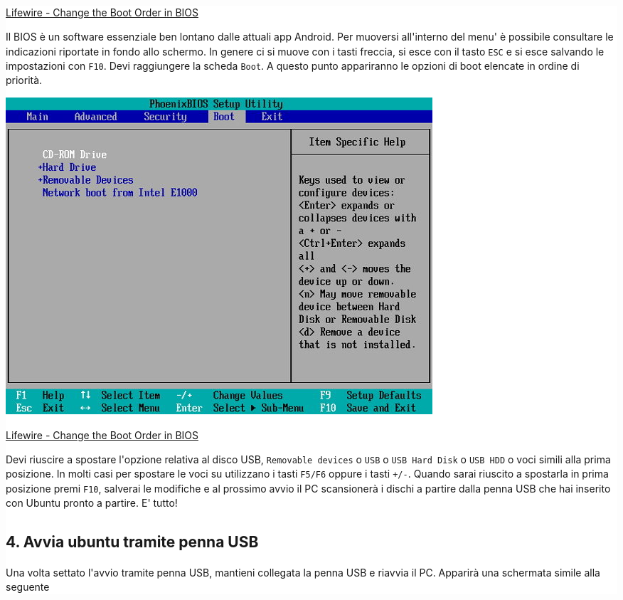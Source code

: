[Lifewire - Change the Boot Order in BIOS](https://www.lifewire.com/change-the-boot-order-in-bios-2624528)

Il BIOS è un software essenziale ben lontano dalle attuali app Android. Per muoversi all'interno del menu' è possibile consultare le indicazioni riportate in fondo allo schermo. In genere ci si muove con i tasti freccia, si esce con il tasto `ESC` e si esce salvando le impostazioni con `F10`. Devi raggiungere la scheda `Boot`. A questo punto appariranno le opzioni di boot elencate in ordine di priorità.

![](./images/change-boot-order.jpg)

[Lifewire - Change the Boot Order in BIOS](https://www.lifewire.com/change-the-boot-order-in-bios-2624528)

Devi riuscire a spostare l'opzione relativa al disco USB, `Removable devices` o `USB` o `USB Hard Disk` o `USB HDD` o voci simili alla prima posizione. In molti casi per spostare le voci su utilizzano i tasti `F5/F6` oppure i tasti `+/-`. Quando sarai riuscito a spostarla in prima posizione premi `F10`, salverai le modifiche e al prossimo avvio il PC scansionerà i dischi a partire dalla penna USB che hai inserito con Ubuntu pronto a partire. E' tutto!

## 4. Avvia ubuntu tramite penna USB
Una volta settato l'avvio tramite penna USB, mantieni collegata la penna USB e riavvia il PC. Apparirà una schermata simile alla seguente
